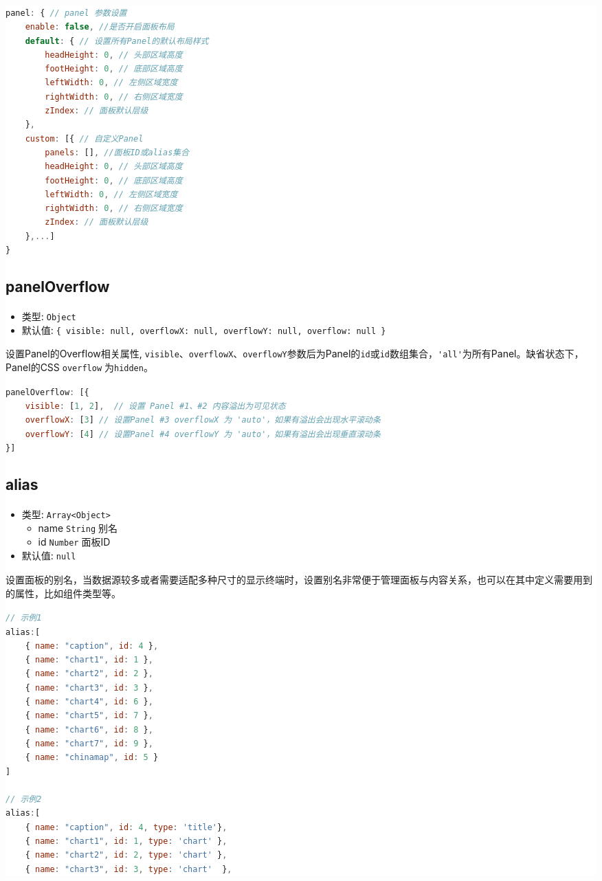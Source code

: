 ```js
panel: { // panel 参数设置
    enable: false, //是否开启面板布局
    default: { // 设置所有Panel的默认布局样式
        headHeight: 0, // 头部区域高度
        footHeight: 0, // 底部区域高度
        leftWidth: 0, // 左侧区域宽度
        rightWidth: 0, // 右侧区域宽度
        zIndex: // 面板默认层级
    },
    custom: [{ // 自定义Panel
        panels: [], //面板ID或alias集合
        headHeight: 0, // 头部区域高度
        footHeight: 0, // 底部区域高度
        leftWidth: 0, // 左侧区域宽度
        rightWidth: 0, // 右侧区域宽度
        zIndex: // 面板默认层级
    },...]
}
```

## panelOverflow

- 类型: `Object`
- 默认值: `{ visible: null, overflowX: null, overflowY: null, overflow: null }`

设置Panel的Overflow相关属性, `visible`、`overflowX`、`overflowY`参数后为Panel的`id`或`id`数组集合，`'all'`为所有Panel。缺省状态下，Panel的CSS `overflow` 为`hidden`。

```js
panelOverflow: [{
    visible: [1, 2],  // 设置 Panel #1、#2 内容溢出为可见状态
    overflowX: [3] // 设置Panel #3 overflowX 为 'auto'，如果有溢出会出现水平滚动条
    overflowY: [4] // 设置Panel #4 overflowY 为 'auto'，如果有溢出会出现垂直滚动条
}]
```

## alias

- 类型: `Array<Object>`
  - name `String` 别名
  - id `Number` 面板ID
- 默认值: `null`

设置面板的别名，当数据源较多或者需要适配多种尺寸的显示终端时，设置别名非常便于管理面板与内容关系，也可以在其中定义需要用到的属性，比如组件类型等。

```js
// 示例1
alias:[
    { name: "caption", id: 4 },
    { name: "chart1", id: 1 },
    { name: "chart2", id: 2 },
    { name: "chart3", id: 3 },
    { name: "chart4", id: 6 },
    { name: "chart5", id: 7 },
    { name: "chart6", id: 8 },
    { name: "chart7", id: 9 },
    { name: "chinamap", id: 5 }
]

// 示例2
alias:[
    { name: "caption", id: 4, type: 'title'},
    { name: "chart1", id: 1, type: 'chart' },
    { name: "chart2", id: 2, type: 'chart' },
    { name: "chart3", id: 3, type: 'chart'  },
```

[1]: https://en.wikipedia.org/wiki/Holy_Grail_(web_design)